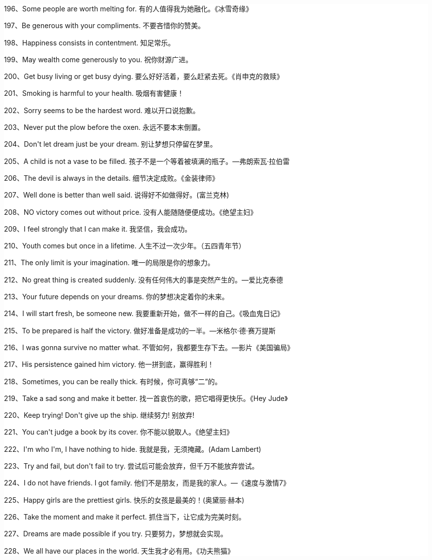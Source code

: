 196、Some people are worth melting for.   有的人值得我为她融化。《冰雪奇缘》

197、Be generous with your compliments.   不要吝惜你的赞美。

198、Happiness consists in contentment.   知足常乐。

199、May wealth come generously to you.   祝你财源广进。

200、Get busy living or get busy dying.   要么好好活着，要么赶紧去死。《肖申克的救赎》

201、Smoking is harmful to your health.   吸烟有害健康！

202、Sorry seems to be the hardest word.   难以开口说抱歉。

203、Never put the plow before the oxen.   永远不要本末倒置。

204、Don't let dream just be your dream.   别让梦想只停留在梦里。

205、A child is not a vase to be filled.   孩子不是一个等着被填满的瓶子。—弗朗索瓦‧拉伯雷

206、The devil is always in the details.   细节决定成败。《金装律师》

207、Well done is better than well said.   说得好不如做得好。(富兰克林)

208、NO victory comes out without price.   没有人能随随便便成功。《绝望主妇》

209、I feel strongly that I can make it.   我坚信，我会成功。

210、Youth comes but once in a lifetime.   人生不过一次少年。（五四青年节）

211、The only limit is your imagination.   唯一的局限是你的想象力。

212、No great thing is created suddenly.   没有任何伟大的事是突然产生的。—爱比克泰德

213、Your future depends on your dreams.   你的梦想决定着你的未来。

214、I will start fresh, be someone new.   我要重新开始，做不一样的自己。《吸血鬼日记》

215、To be prepared is half the victory.   做好准备是成功的一半。—米格尔‧德·赛万提斯

216、I was gonna survive no matter what.   不管如何，我都要生存下去。—影片《美国骗局》

217、His persistence gained him victory.   他一拼到底，赢得胜利！

218、Sometimes, you can be really thick.   有时候，你可真够“二”的。

219、Take a sad song and make it better.   找一首哀伤的歌，把它唱得更快乐。《Hey Jude》

220、Keep trying! Don't give up the ship.   继续努力! 别放弃!

221、You can't judge a book by its cover.   你不能以貌取人。《绝望主妇》

222、I'm who I'm, I have nothing to hide.   我就是我，无须掩藏。(Adam Lambert)

223、Try and fail, but don't fail to try.   尝试后可能会放弃，但千万不能放弃尝试。

224、I do not have friends. I got family.   他们不是朋友，而是我的家人。—《速度与激情7》

225、Happy girls are the prettiest girls.   快乐的女孩是最美的！(奥黛丽·赫本)

226、Take the moment and make it perfect.   抓住当下，让它成为完美时刻。

227、Dreams are made possible if you try.   只要努力，梦想就会实现。

228、We all have our places in the world.   天生我才必有用。《功夫熊猫》
